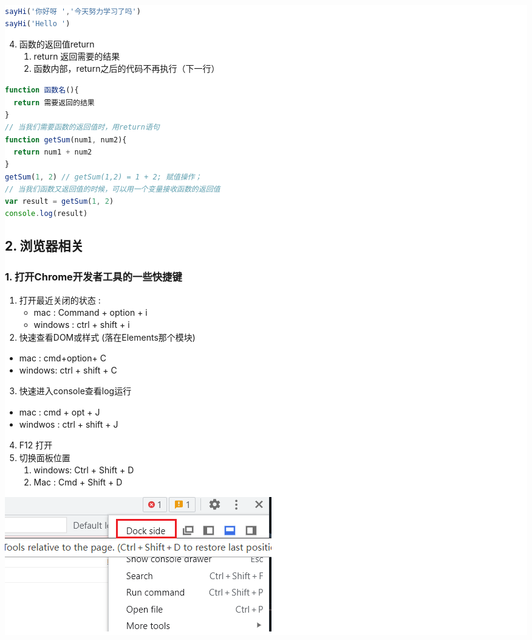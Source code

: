```js
sayHi('你好呀 ','今天努力学习了吗')
sayHi('Hello ')

```

4. 函数的返回值return
   1. return 返回需要的结果
   2. 函数内部，return之后的代码不再执行（下一行）

```js
function 函数名(){
  return 需要返回的结果
}
// 当我们需要函数的返回值时，用return语句
function getSum(num1, num2){
  return num1 + num2
}
getSum(1, 2) // getSum(1,2) = 1 + 2; 赋值操作；
// 当我们函数又返回值的时候，可以用一个变量接收函数的返回值
var result = getSum(1, 2)
console.log(result)
```

## 2. 浏览器相关

### 1. 打开Chrome开发者工具的一些快捷键

1. 打开最近关闭的状态 : 
   - mac : Command + option + i
   - windows : ctrl + shift + i
2.  快速查看DOM或样式  (落在Elements那个模块)
   - mac :  cmd+option+ C
   - windows:  ctrl + shift + C
3.  快速进入console查看log运行
   - mac : cmd + opt + J
   - windwos : ctrl + shift + J
4. F12 打开
5. 切换面板位置
   1. windows: Ctrl + Shift + D
   2. Mac  : Cmd + Shift + D

![image-20220529065821525](imgs/image-20220529065821525.png)
